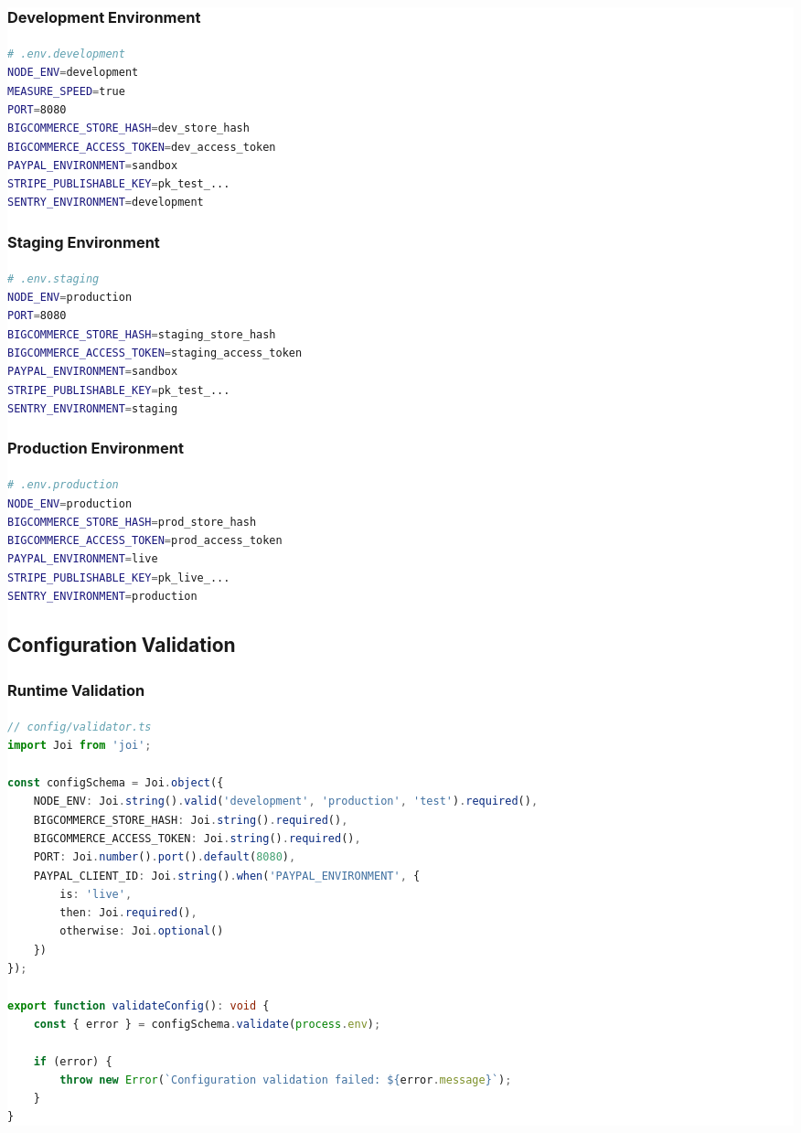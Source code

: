 ### Development Environment
```bash
# .env.development
NODE_ENV=development
MEASURE_SPEED=true
PORT=8080
BIGCOMMERCE_STORE_HASH=dev_store_hash
BIGCOMMERCE_ACCESS_TOKEN=dev_access_token
PAYPAL_ENVIRONMENT=sandbox
STRIPE_PUBLISHABLE_KEY=pk_test_...
SENTRY_ENVIRONMENT=development
```

### Staging Environment
```bash
# .env.staging
NODE_ENV=production
PORT=8080
BIGCOMMERCE_STORE_HASH=staging_store_hash
BIGCOMMERCE_ACCESS_TOKEN=staging_access_token
PAYPAL_ENVIRONMENT=sandbox
STRIPE_PUBLISHABLE_KEY=pk_test_...
SENTRY_ENVIRONMENT=staging
```

### Production Environment
```bash
# .env.production
NODE_ENV=production
BIGCOMMERCE_STORE_HASH=prod_store_hash
BIGCOMMERCE_ACCESS_TOKEN=prod_access_token
PAYPAL_ENVIRONMENT=live
STRIPE_PUBLISHABLE_KEY=pk_live_...
SENTRY_ENVIRONMENT=production
```

## Configuration Validation

### Runtime Validation
```typescript
// config/validator.ts
import Joi from 'joi';

const configSchema = Joi.object({
    NODE_ENV: Joi.string().valid('development', 'production', 'test').required(),
    BIGCOMMERCE_STORE_HASH: Joi.string().required(),
    BIGCOMMERCE_ACCESS_TOKEN: Joi.string().required(),
    PORT: Joi.number().port().default(8080),
    PAYPAL_CLIENT_ID: Joi.string().when('PAYPAL_ENVIRONMENT', {
        is: 'live',
        then: Joi.required(),
        otherwise: Joi.optional()
    })
});

export function validateConfig(): void {
    const { error } = configSchema.validate(process.env);
    
    if (error) {
        throw new Error(`Configuration validation failed: ${error.message}`);
    }
}
```
